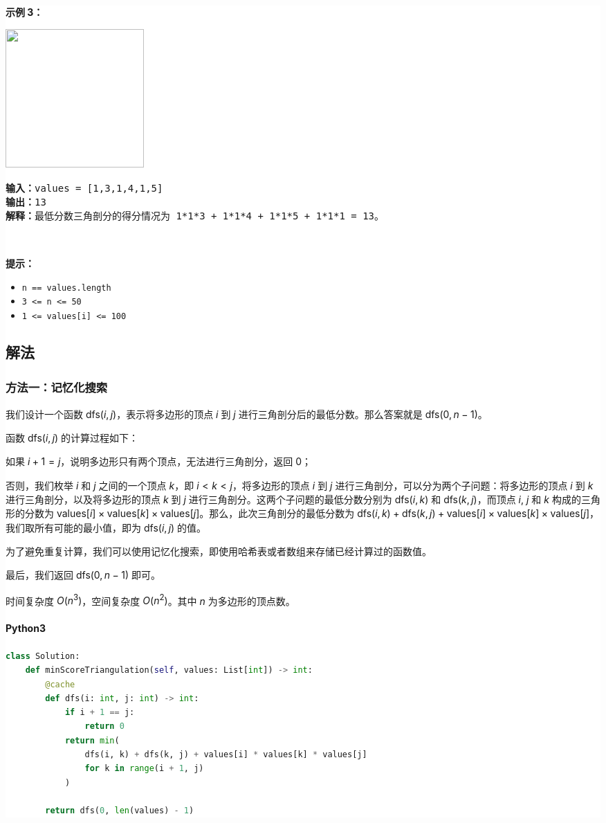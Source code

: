 <p><strong>示例 3：</strong></p>

<p><strong class="example"><img alt="" src="https://fastly.jsdelivr.net/gh/doocs/leetcode@main/solution/1000-1099/1039.Minimum%20Score%20Triangulation%20of%20Polygon/images/ex2.png" style="width: 200px; height: 200px;" /></strong></p>

<pre>
<strong>输入：</strong>values = [1,3,1,4,1,5]
<strong>输出：</strong>13
<strong>解释：</strong>最低分数三角剖分的得分情况为 1*1*3 + 1*1*4 + 1*1*5 + 1*1*1 = 13。
</pre>

<p>&nbsp;</p>

<p><strong>提示：</strong></p>

<ul>
	<li><code>n == values.length</code></li>
	<li><code>3 &lt;= n &lt;= 50</code></li>
	<li><code>1 &lt;= values[i] &lt;= 100</code></li>
</ul>



## 解法



### 方法一：记忆化搜索

我们设计一个函数 $\text{dfs}(i, j)$，表示将多边形的顶点 $i$ 到 $j$ 进行三角剖分后的最低分数。那么答案就是 $\text{dfs}(0, n - 1)$。

函数 $\text{dfs}(i, j)$ 的计算过程如下：

如果 $i + 1 = j$，说明多边形只有两个顶点，无法进行三角剖分，返回 $0$；

否则，我们枚举 $i$ 和 $j$ 之间的一个顶点 $k$，即 $i \lt k \lt j$，将多边形的顶点 $i$ 到 $j$ 进行三角剖分，可以分为两个子问题：将多边形的顶点 $i$ 到 $k$ 进行三角剖分，以及将多边形的顶点 $k$ 到 $j$ 进行三角剖分。这两个子问题的最低分数分别为 $\text{dfs}(i, k)$ 和 $\text{dfs}(k, j)$，而顶点 $i$, $j$ 和 $k$ 构成的三角形的分数为 $\text{values}[i] \times \text{values}[k] \times \text{values}[j]$。那么，此次三角剖分的最低分数为 $\text{dfs}(i, k) + \text{dfs}(k, j) + \text{values}[i] \times \text{values}[k] \times \text{values}[j]$，我们取所有可能的最小值，即为 $\text{dfs}(i, j)$ 的值。

为了避免重复计算，我们可以使用记忆化搜索，即使用哈希表或者数组来存储已经计算过的函数值。

最后，我们返回 $\text{dfs}(0, n - 1)$ 即可。

时间复杂度 $O(n^3)$，空间复杂度 $O(n^2)$。其中 $n$ 为多边形的顶点数。



#### Python3

```python
class Solution:
    def minScoreTriangulation(self, values: List[int]) -> int:
        @cache
        def dfs(i: int, j: int) -> int:
            if i + 1 == j:
                return 0
            return min(
                dfs(i, k) + dfs(k, j) + values[i] * values[k] * values[j]
                for k in range(i + 1, j)
            )

        return dfs(0, len(values) - 1)
```
